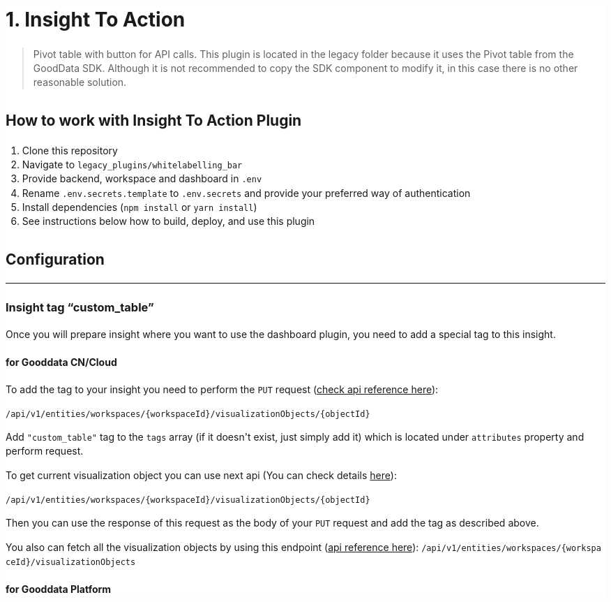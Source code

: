 # 1. Insight To Action
> Pivot table with button for API calls. This plugin is located in the legacy folder because it uses 
> the Pivot table from the GoodData SDK. Although it is not recommended to copy the SDK component to modify it, 
> in this case there is no other reasonable solution.

## How to work with Insight To Action Plugin

1. Clone this repository
2. Navigate to `legacy_plugins/whitelabelling_bar`
3. Provide backend, workspace and dashboard in `.env`
4. Rename `.env.secrets.template` to `.env.secrets` and provide your preferred way of authentication
5. Install dependencies (`npm install` or `yarn install`)
6. See instructions below how to build, deploy, and use this plugin

## Configuration

---

### Insight tag “custom_table”

Once you will prepare insight where you want to use the dashboard plugin, you need to add a special tag to this insight.

#### for Gooddata CN/Cloud
To add the tag to your insight you need to perform the `PUT` request ([check api reference here](https://www.gooddata.com/docs/cloud/api-and-sdk/api/api_reference_all/#operation/updateEntity@VisualizationObjects)):

`/api/v1/entities/workspaces/{workspaceId}/visualizationObjects/{objectId}`

Add `"custom_table"` tag to the `tags` array (if it doesn't exist, just simply add it) which is located
under `attributes` property and perform request.

To get current visualization object you can use next api (You can check details [here](https://www.gooddata.com/docs/cloud/api-and-sdk/api/api_reference_all/#operation/getEntity@VisualizationObjects)):

`/api/v1/entities/workspaces/{workspaceId}/visualizationObjects/{objectId}`

Then you can use the response of this request as the body of your `PUT` request and add the tag as described above.

You also can fetch all the visualization objects by using this endpoint ([api reference here](https://www.gooddata.com/docs/cloud/api-and-sdk/api/api_reference_all/#operation/getAllEntities@VisualizationObjects)):
`/api/v1/entities/workspaces/{workspaceId}/visualizationObjects`

#### for Gooddata Platform
